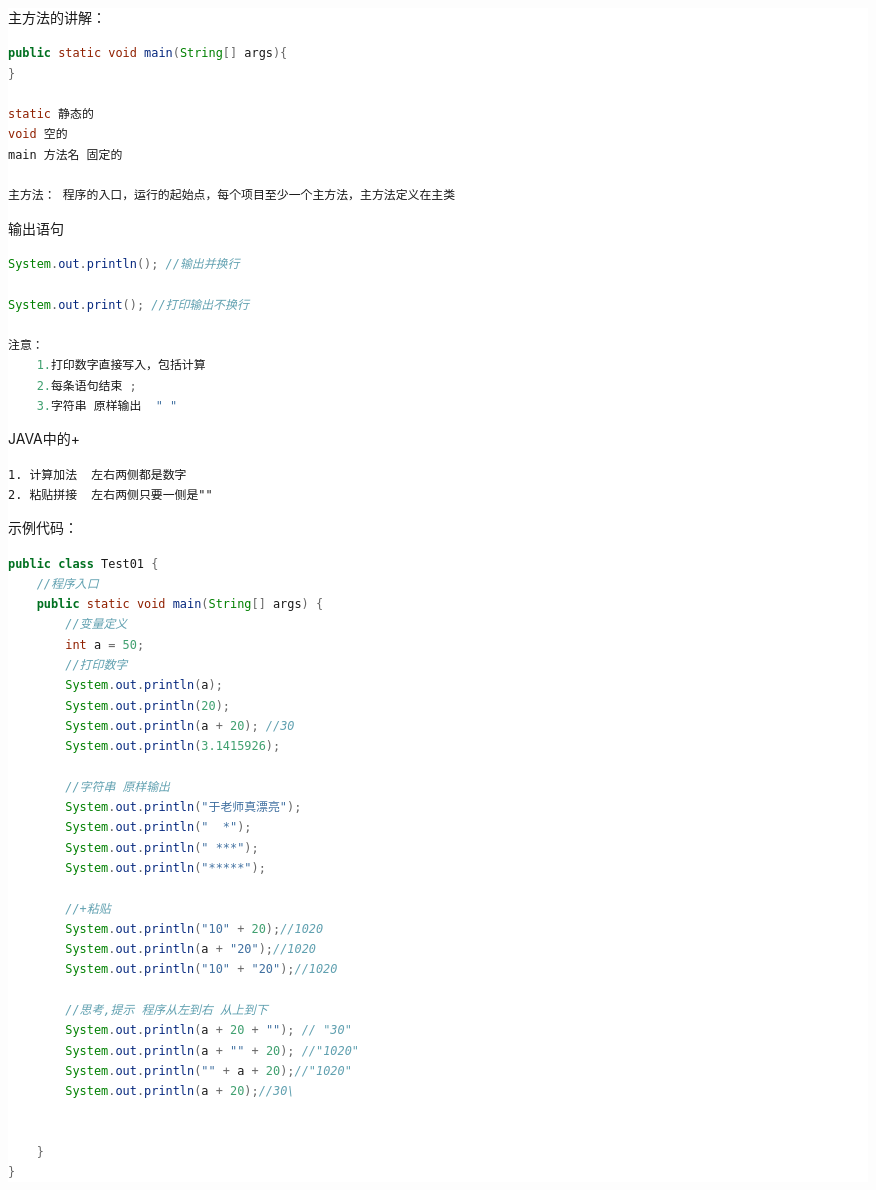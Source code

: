 主方法的讲解：

```java
public static void main(String[] args){	
}

static 静态的
void 空的 
main 方法名 固定的
    
主方法： 程序的入口，运行的起始点，每个项目至少一个主方法，主方法定义在主类
```

输出语句

```java
System.out.println(); //输出并换行

System.out.print(); //打印输出不换行

注意： 
    1.打印数字直接写入，包括计算
    2.每条语句结束 ; 
	3.字符串 原样输出  " "
```

JAVA中的+

```
1. 计算加法  左右两侧都是数字 
2. 粘贴拼接  左右两侧只要一侧是"" 
```

示例代码：

```java
public class Test01 {
	//程序入口
	public static void main(String[] args) {
		//变量定义
		int a = 50;
		//打印数字
		System.out.println(a);
		System.out.println(20);
		System.out.println(a + 20); //30
		System.out.println(3.1415926);
		
		//字符串 原样输出
		System.out.println("于老师真漂亮");
		System.out.println("  *");
		System.out.println(" ***");
		System.out.println("*****");
		
		//+粘贴
		System.out.println("10" + 20);//1020
		System.out.println(a + "20");//1020
		System.out.println("10" + "20");//1020
		
		//思考,提示 程序从左到右 从上到下
		System.out.println(a + 20 + ""); // "30"
		System.out.println(a + "" + 20); //"1020"
		System.out.println("" + a + 20);//"1020"
		System.out.println(a + 20);//30\
		
		
	} 
}
```
